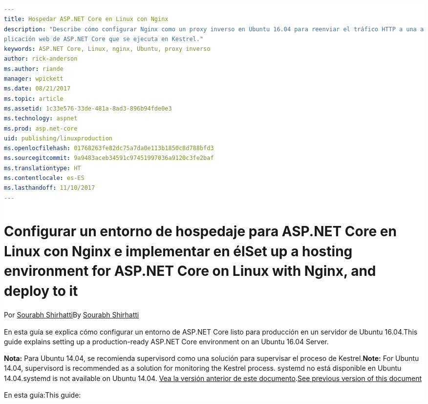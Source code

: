 ```yaml
---
title: Hospedar ASP.NET Core en Linux con Nginx
description: "Describe cómo configurar Nginx como un proxy inverso en Ubuntu 16.04 para reenviar el tráfico HTTP a una aplicación web de ASP.NET Core que se ejecuta en Kestrel."
keywords: ASP.NET Core, Linux, nginx, Ubuntu, proxy inverso
author: rick-anderson
ms.author: riande
manager: wpickett
ms.date: 08/21/2017
ms.topic: article
ms.assetid: 1c33e576-33de-481a-8ad3-896b94fde0e3
ms.technology: aspnet
ms.prod: asp.net-core
uid: publishing/linuxproduction
ms.openlocfilehash: 01768263fe82dc75a7da0e113b1850c8d788bfd3
ms.sourcegitcommit: 9a9483aceb34591c97451997036a9120c3fe2baf
ms.translationtype: HT
ms.contentlocale: es-ES
ms.lasthandoff: 11/10/2017
---
```

# <a name="set-up-a-hosting-environment-for-aspnet-core-on-linux-with-nginx-and-deploy-to-it"></a><span data-ttu-id="6d123-104">Configurar un entorno de hospedaje para ASP.NET Core en Linux con Nginx e implementar en él</span><span class="sxs-lookup"><span data-stu-id="6d123-104">Set up a hosting environment for ASP.NET Core on Linux with Nginx, and deploy to it</span></span>

<span data-ttu-id="6d123-105">Por [Sourabh Shirhatti](https://twitter.com/sshirhatti)</span><span class="sxs-lookup"><span data-stu-id="6d123-105">By [Sourabh Shirhatti](https://twitter.com/sshirhatti)</span></span>

<span data-ttu-id="6d123-106">En esta guía se explica cómo configurar un entorno de ASP.NET Core listo para producción en un servidor de Ubuntu 16.04.</span><span class="sxs-lookup"><span data-stu-id="6d123-106">This guide explains setting up a production-ready ASP.NET Core environment on an Ubuntu 16.04 Server.</span></span>

<span data-ttu-id="6d123-107">**Nota:** Para Ubuntu 14.04, se recomienda supervisord como una solución para supervisar el proceso de Kestrel.</span><span class="sxs-lookup"><span data-stu-id="6d123-107">**Note:** For Ubuntu 14.04, supervisord is recommended as a solution for monitoring the Kestrel process.</span></span> <span data-ttu-id="6d123-108">systemd no está disponible en Ubuntu 14.04.</span><span class="sxs-lookup"><span data-stu-id="6d123-108">systemd is not available on Ubuntu 14.04.</span></span> <span data-ttu-id="6d123-109">[Vea la versión anterior de este documento](https://github.com/aspnet/Docs/blob/e9c1419175c4dd7e152df3746ba1df5935aaafd5/aspnetcore/publishing/linuxproduction.md).</span><span class="sxs-lookup"><span data-stu-id="6d123-109">[See previous version of this document](https://github.com/aspnet/Docs/blob/e9c1419175c4dd7e152df3746ba1df5935aaafd5/aspnetcore/publishing/linuxproduction.md)</span></span>

<span data-ttu-id="6d123-110">En esta guía:</span><span class="sxs-lookup"><span data-stu-id="6d123-110">This guide:</span></span>
